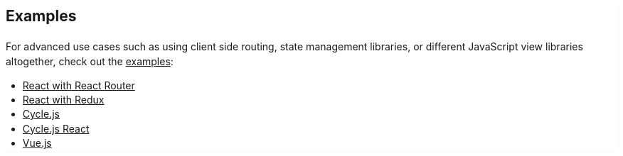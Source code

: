 ## Examples

For advanced use cases such as using client side routing, state management libraries, or different JavaScript view libraries altogether, check out the [examples](examples):

- [React with React Router](examples/react-with-react-router.md)
- [React with Redux](examples/react-with-redux.md)
- [Cycle.js](examples/cyclejs.md)
- [Cycle.js React](examples/cyclejs-react.md)
- [Vue.js](examples/vuejs.md)
